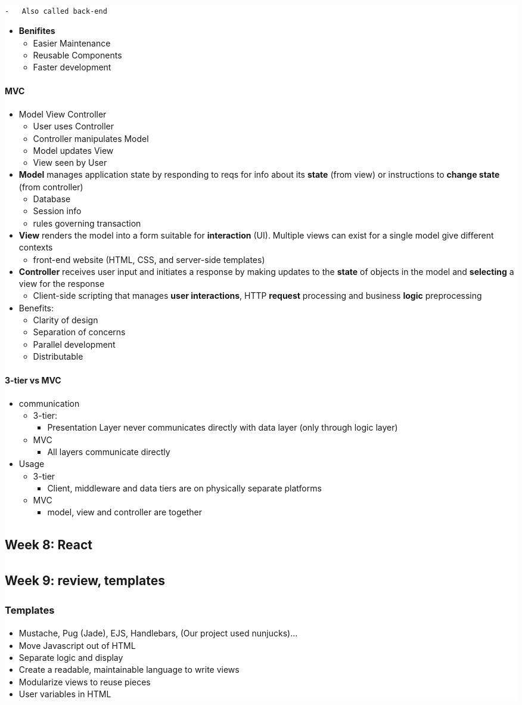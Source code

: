     -   Also called back-end
-   __Benifites__
    -   Easier Maintenance
    -   Reusable Components
    -   Faster development

#### MVC
-   Model View Controller
    -   User uses Controller
    -   Controller manipulates Model
    -   Model updates View
    -   View seen by User
-   __Model__ manages application state by responding to reqs for info about its __state__ (from view) or instructions to __change state__ (from controller)
    -   Database
    -   Session info
    -   rules governing transaction
-   __View__ renders the model into a form suitable for __interaction__ (UI). Multiple views can exist for a single model give different contexts
    -   front-end website (HTML, CSS, and server-side templates)
-   __Controller__ receives user input and initiates a response by making updates to the __state__ of objects in the model and __selecting__ a view for the response
    -   Client-side scripting that manages __user interactions__, HTTP __request__ processing and business __logic__ preprocessing
-   Benefits:
    -   Clarity of design
    -   Separation of concerns
    -   Parallel development
    -   Distributable

#### 3-tier vs MVC
-   communication
    -   3-tier:
        -   Presentation Layer never communicates directly with data layer (only through logic layer)
    -   MVC
        -   All layers communicate directly
-   Usage
    -   3-tier
        -   Client, middleware and data tiers are on physically separate platforms
    -   MVC
        -   model, view and controller are together

## Week 8: React
## Week 9: review, templates

### Templates

-   Mustache, Pug (Jade), EJS, Handlebars, (Our project used nunjucks)...
-   Move Javascript out of HTML
-   Separate logic and display
-   Create a readable, maintainable language to write views
-   Modularize views to reuse pieces
-   User variables in HTML
